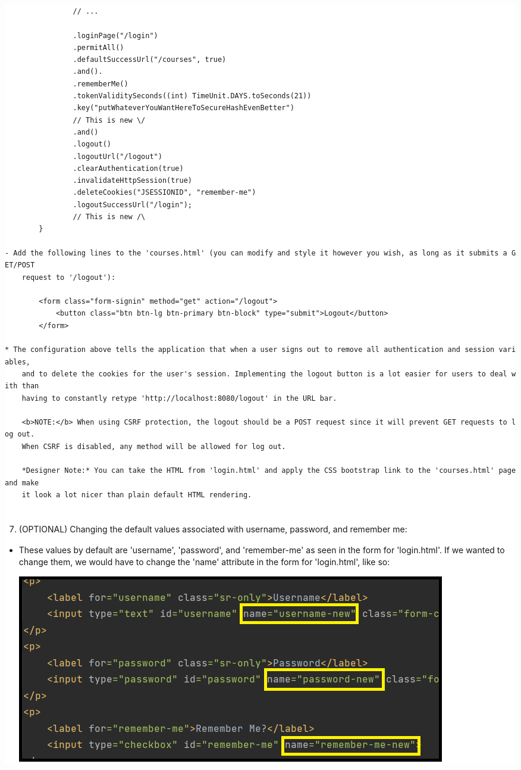                     // ...

                    .loginPage("/login")
                    .permitAll()
                    .defaultSuccessUrl("/courses", true)
                    .and().
                    .rememberMe()
                    .tokenValiditySeconds((int) TimeUnit.DAYS.toSeconds(21))
                    .key("putWhateverYouWantHereToSecureHashEvenBetter")
                    // This is new \/
                    .and()
                    .logout()
                    .logoutUrl("/logout")
                    .clearAuthentication(true)
                    .invalidateHttpSession(true)
                    .deleteCookies("JSESSIONID", "remember-me")
                    .logoutSuccessUrl("/login");
                    // This is new /\
            }
    
    - Add the following lines to the 'courses.html' (you can modify and style it however you wish, as long as it submits a GET/POST
        request to '/logout'):

            <form class="form-signin" method="get" action="/logout">
                <button class="btn btn-lg btn-primary btn-block" type="submit">Logout</button>
            </form>

    * The configuration above tells the application that when a user signs out to remove all authentication and session variables,
        and to delete the cookies for the user's session. Implementing the logout button is a lot easier for users to deal with than
        having to constantly retype 'http://localhost:8080/logout' in the URL bar.
    
        <b>NOTE:</b> When using CSRF protection, the logout should be a POST request since it will prevent GET requests to log out.
        When CSRF is disabled, any method will be allowed for log out.

        *Designer Note:* You can take the HTML from 'login.html' and apply the CSS bootstrap link to the 'courses.html' page and make
        it look a lot nicer than plain default HTML rendering.

#

7) (OPTIONAL) Changing the default values associated with username, password, and remember me:

* These values by default are 'username', 'password', and 'remember-me' as seen in the form for 'login.html'. If we wanted to change
    them, we would have to change the 'name' attribute in the form for 'login.html', like so:

    ![new session values image](newSessionValues.png)
